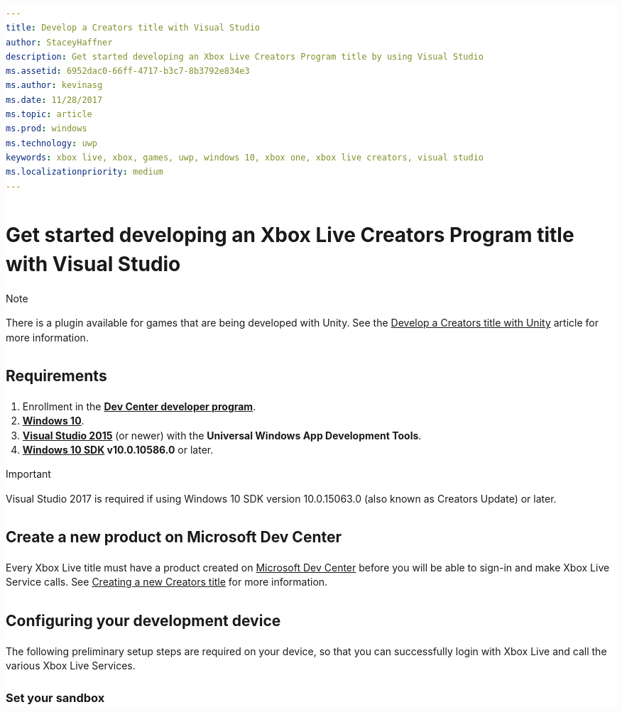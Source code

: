```yaml
---
title: Develop a Creators title with Visual Studio
author: StaceyHaffner
description: Get started developing an Xbox Live Creators Program title by using Visual Studio
ms.assetid: 6952dac0-66ff-4717-b3c7-8b3792e834e3
ms.author: kevinasg
ms.date: 11/28/2017
ms.topic: article
ms.prod: windows
ms.technology: uwp
keywords: xbox live, xbox, games, uwp, windows 10, xbox one, xbox live creators, visual studio
ms.localizationpriority: medium
---
```


# Get started developing an Xbox Live Creators Program title with Visual Studio

> [!NOTE]
> There is a plugin available for games that are being developed with Unity. See the [Develop a Creators title with Unity](develop-creators-title-with-unity.md) article for more information.

## Requirements

1. Enrollment in the **[Dev Center developer program](https://developer.microsoft.com/store/register)**.
2. **[Windows 10](https://microsoft.com/windows)**.
3. **[Visual Studio 2015](https://www.visualstudio.com/)** (or newer) with the **Universal Windows App Development Tools**.
4. **[Windows 10 SDK](https://developer.microsoft.com/windows/downloads/windows-10-sdk) v10.0.10586.0** or later.

> [!IMPORTANT]
> Visual Studio 2017 is required if using Windows 10 SDK version 10.0.15063.0 (also known as Creators Update) or later.

## Create a new product on Microsoft Dev Center

Every Xbox Live title must have a product created on [Microsoft Dev Center](https://developer.microsoft.com/store) before you will be able to sign-in and make Xbox Live Service calls. See [Creating a new Creators title](create-and-test-a-new-creators-title.md) for more information.

## Configuring your development device

The following preliminary setup steps are required on your device, so that you can successfully login with Xbox Live and call the various Xbox Live Services.

### Set your sandbox

